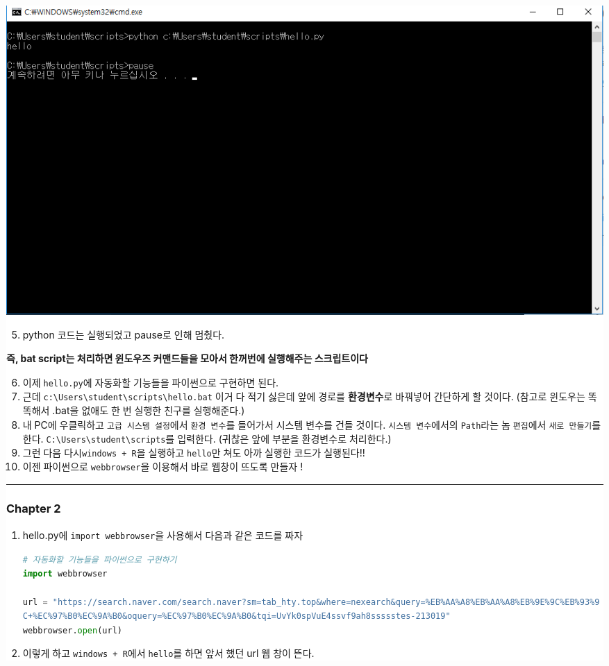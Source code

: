 ![](image/1.png)

5. python 코드는 실행되었고 pause로 인해 멈췄다. 

**즉, bat script는 처리하면 윈도우즈 커맨드들을 모아서 한꺼번에 실행해주는 스크립트이다**

6. 이제 `hello.py`에 자동화할 기능들을 파이썬으로 구현하면 된다.
7. 근데 `c:\Users\student\scripts\hello.bat` 이거 다 적기 싫은데 앞에 경로를 **환경변수**로 바꿔넣어 간단하게 할 것이다. (참고로 윈도우는 똑똑해서 .bat을 없애도 한 번 실행한 친구를 실행해준다.)
8. 내 PC에 우클릭하고 `고급 시스템 설정`에서 `환경 변수`를 들어가서 시스템 변수를 건들 것이다. `시스템 변수`에서의 `Path`라는 놈 `편집`에서 `새로 만들기`를 한다. `C:\Users\student\scripts`를 입력한다. (귀찮은 앞에 부분을 환경변수로 처리한다.)
9. 그런 다음 다시`windows + R`을 실행하고 `hello`만 쳐도 아까 실행한 코드가 실행된다!!
10. 이젠 파이썬으로 `webbrowser`을 이용해서 바로 웹창이 뜨도록 만들자 !

---

### Chapter 2

1. hello.py에 `import webbrowser`을 사용해서 다음과 같은 코드를 짜자

   ```python
   # 자동화할 기능들을 파이썬으로 구현하기
   import webbrowser
   
   url = "https://search.naver.com/search.naver?sm=tab_hty.top&where=nexearch&query=%EB%AA%A8%EB%AA%A8%EB%9E%9C%EB%93%9C+%EC%97%B0%EC%9A%B0&oquery=%EC%97%B0%EC%9A%B0&tqi=UvYk0spVuE4ssvf9ah8ssssstes-213019"
   webbrowser.open(url)
   ```

2. 이렇게 하고 `windows + R`에서 `hello`를 하면 앞서 했던 url 웹 창이 뜬다.
